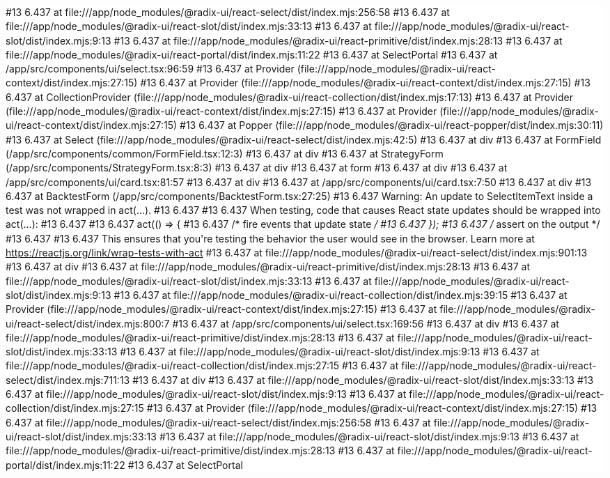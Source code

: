  #13 6.437     at file:///app/node_modules/@radix-ui/react-select/dist/index.mjs:256:58
 #13 6.437     at file:///app/node_modules/@radix-ui/react-slot/dist/index.mjs:33:13
 #13 6.437     at file:///app/node_modules/@radix-ui/react-slot/dist/index.mjs:9:13
 #13 6.437     at file:///app/node_modules/@radix-ui/react-primitive/dist/index.mjs:28:13
 #13 6.437     at file:///app/node_modules/@radix-ui/react-portal/dist/index.mjs:11:22
 #13 6.437     at SelectPortal
 #13 6.437     at /app/src/components/ui/select.tsx:96:59
 #13 6.437     at Provider (file:///app/node_modules/@radix-ui/react-context/dist/index.mjs:27:15)
 #13 6.437     at Provider (file:///app/node_modules/@radix-ui/react-context/dist/index.mjs:27:15)
 #13 6.437     at CollectionProvider (file:///app/node_modules/@radix-ui/react-collection/dist/index.mjs:17:13)
 #13 6.437     at Provider (file:///app/node_modules/@radix-ui/react-context/dist/index.mjs:27:15)
 #13 6.437     at Provider (file:///app/node_modules/@radix-ui/react-context/dist/index.mjs:27:15)
 #13 6.437     at Popper (file:///app/node_modules/@radix-ui/react-popper/dist/index.mjs:30:11)
 #13 6.437     at Select (file:///app/node_modules/@radix-ui/react-select/dist/index.mjs:42:5)
 #13 6.437     at div
 #13 6.437     at FormField (/app/src/components/common/FormField.tsx:12:3)
 #13 6.437     at div
 #13 6.437     at StrategyForm (/app/src/components/StrategyForm.tsx:8:3)
 #13 6.437     at div
 #13 6.437     at form
 #13 6.437     at div
 #13 6.437     at /app/src/components/ui/card.tsx:81:57
 #13 6.437     at div
 #13 6.437     at /app/src/components/ui/card.tsx:7:50
 #13 6.437     at div
 #13 6.437     at BacktestForm (/app/src/components/BacktestForm.tsx:27:25)
 #13 6.437 Warning: An update to SelectItemText inside a test was not wrapped in act(...).
 #13 6.437 
 #13 6.437 When testing, code that causes React state updates should be wrapped into act(...):
 #13 6.437 
 #13 6.437 act(() => {
 #13 6.437   /* fire events that update state */
 #13 6.437 });
 #13 6.437 /* assert on the output */
 #13 6.437 
 #13 6.437 This ensures that you're testing the behavior the user would see in the browser. Learn more at https://reactjs.org/link/wrap-tests-with-act
 #13 6.437     at file:///app/node_modules/@radix-ui/react-select/dist/index.mjs:901:13
 #13 6.437     at div
 #13 6.437     at file:///app/node_modules/@radix-ui/react-primitive/dist/index.mjs:28:13
 #13 6.437     at file:///app/node_modules/@radix-ui/react-slot/dist/index.mjs:33:13
 #13 6.437     at file:///app/node_modules/@radix-ui/react-slot/dist/index.mjs:9:13
 #13 6.437     at file:///app/node_modules/@radix-ui/react-collection/dist/index.mjs:39:15
 #13 6.437     at Provider (file:///app/node_modules/@radix-ui/react-context/dist/index.mjs:27:15)
 #13 6.437     at file:///app/node_modules/@radix-ui/react-select/dist/index.mjs:800:7
 #13 6.437     at /app/src/components/ui/select.tsx:169:56
 #13 6.437     at div
 #13 6.437     at file:///app/node_modules/@radix-ui/react-primitive/dist/index.mjs:28:13
 #13 6.437     at file:///app/node_modules/@radix-ui/react-slot/dist/index.mjs:33:13
 #13 6.437     at file:///app/node_modules/@radix-ui/react-slot/dist/index.mjs:9:13
 #13 6.437     at file:///app/node_modules/@radix-ui/react-collection/dist/index.mjs:27:15
 #13 6.437     at file:///app/node_modules/@radix-ui/react-select/dist/index.mjs:711:13
 #13 6.437     at div
 #13 6.437     at file:///app/node_modules/@radix-ui/react-slot/dist/index.mjs:33:13
 #13 6.437     at file:///app/node_modules/@radix-ui/react-slot/dist/index.mjs:9:13
 #13 6.437     at file:///app/node_modules/@radix-ui/react-collection/dist/index.mjs:27:15
 #13 6.437     at Provider (file:///app/node_modules/@radix-ui/react-context/dist/index.mjs:27:15)
 #13 6.437     at file:///app/node_modules/@radix-ui/react-select/dist/index.mjs:256:58
 #13 6.437     at file:///app/node_modules/@radix-ui/react-slot/dist/index.mjs:33:13
 #13 6.437     at file:///app/node_modules/@radix-ui/react-slot/dist/index.mjs:9:13
 #13 6.437     at file:///app/node_modules/@radix-ui/react-primitive/dist/index.mjs:28:13
 #13 6.437     at file:///app/node_modules/@radix-ui/react-portal/dist/index.mjs:11:22
 #13 6.437     at SelectPortal